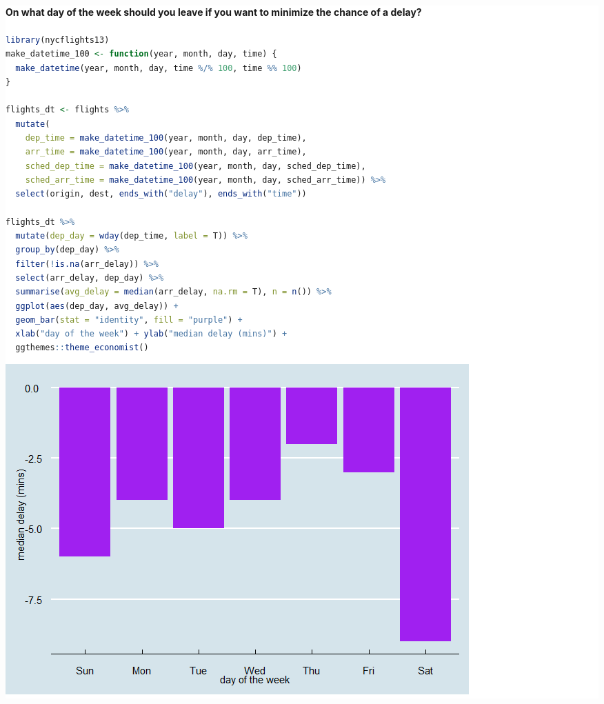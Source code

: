 #### On what day of the week should you leave if you want to minimize the chance of a delay?

``` r
library(nycflights13)
make_datetime_100 <- function(year, month, day, time) {
  make_datetime(year, month, day, time %/% 100, time %% 100)
}

flights_dt <- flights %>% 
  mutate(
    dep_time = make_datetime_100(year, month, day, dep_time),
    arr_time = make_datetime_100(year, month, day, arr_time),
    sched_dep_time = make_datetime_100(year, month, day, sched_dep_time),
    sched_arr_time = make_datetime_100(year, month, day, sched_arr_time)) %>% 
  select(origin, dest, ends_with("delay"), ends_with("time")) 

flights_dt %>%  
  mutate(dep_day = wday(dep_time, label = T)) %>% 
  group_by(dep_day) %>% 
  filter(!is.na(arr_delay)) %>% 
  select(arr_delay, dep_day) %>% 
  summarise(avg_delay = median(arr_delay, na.rm = T), n = n()) %>% 
  ggplot(aes(dep_day, avg_delay)) +
  geom_bar(stat = "identity", fill = "purple") +
  xlab("day of the week") + ylab("median delay (mins)") +
  ggthemes::theme_economist()
```

![](Exercise09_files/figure-gfm/unnamed-chunk-11-1.png)
